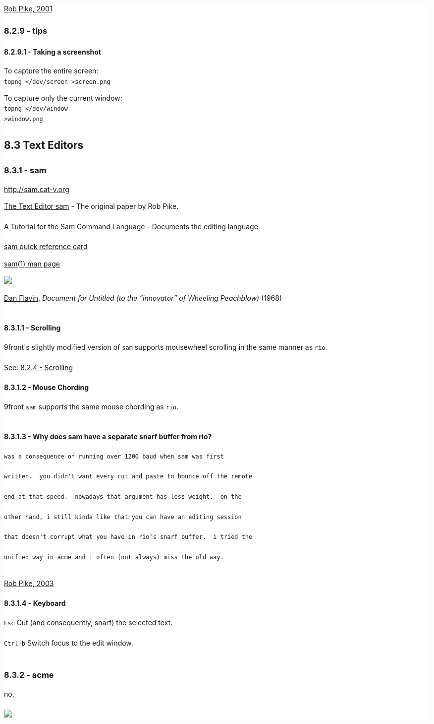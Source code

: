 <a href='http://9fans.net/archive/2001/05/262'>Rob Pike, 2001</a>

<h3>8.2.9 - tips</h3>
<h4>8.2.9.1 - Taking a screenshot</h4>
To capture the entire screen:<br>
<code>topng &lt;/dev/screen &gt;screen.png</code>

To capture only the current window:<br>
<code>topng &lt;/dev/window &gt;window.png</code>

<h2>8.3 Text Editors</h2>
<h3>8.3.1 - sam</h3>
<a href='http://sam.cat-v.org'>http://sam.cat-v.org</a>

<a href='http://doc.cat-v.org/plan_9/4th_edition/papers/sam/'>The Text Editor sam</a> - The original paper by Rob Pike.<br>
<br>
<a href='http://doc.cat-v.org/bell_labs/sam_lang_tutorial/'>A Tutorial for the Sam Command Language</a> - Documents the editing language.<br>
<br>
<a href='http://sam.cat-v.org/cheatsheet/'>sam quick reference card</a>

<a href='http://man.aiju.de/1/sam'>sam(1) man page</a>

<img src='http://9front.org/img/danflavin.jpg'>

<a href='http://www.moma.org/collection/artist.php?artist_id=1911'>Dan Flavin</a>, <i>Document for Untitled (to the “innovator” of Wheeling Peachblow)</i> (1968)<br>
<br>
<h4>8.3.1.1 - Scrolling</h4>
9front's slightly modified version of <code>sam</code> supports mousewheel scrolling in the same manner as <code>rio</code>.<br>
<br>
See: <a href='fqa8#8.2.4_-_Scrolling.md'>8.2.4 - Scrolling</a>

<h4>8.3.1.2 - Mouse Chording</h4>
9front <code>sam</code> supports the same mouse chording as <code>rio</code>.<br>
<br>
<h4>8.3.1.3 - Why does sam have a separate snarf buffer from rio?</h4>
<pre><code>was a consequence of running over 1200 baud when sam was first<br>
written.  you didn't want every cut and paste to bounce off the remote<br>
end at that speed.  nowadays that argument has less weight.  on the<br>
other hand, i still kinda like that you can have an editing session<br>
that doesn't corrupt what you have in rio's snarf buffer.  i tried the<br>
unified way in acme and i often (not always) miss the old way.<br>
</code></pre>

<a href='http://9fans.net/archive/2003/07/137'>Rob Pike, 2003</a>

<h4>8.3.1.4 - Keyboard</h4>
<code>Esc</code> Cut (and consequently, snarf) the selected text.<br>
<br>
<code>Ctrl-b</code> Switch focus to the edit window.<br>
<br>
<h3>8.3.2 - acme</h3>
no.<br>
<br>
<img src='http://9front.org/img/poster_cyclogram_big.gif'>
